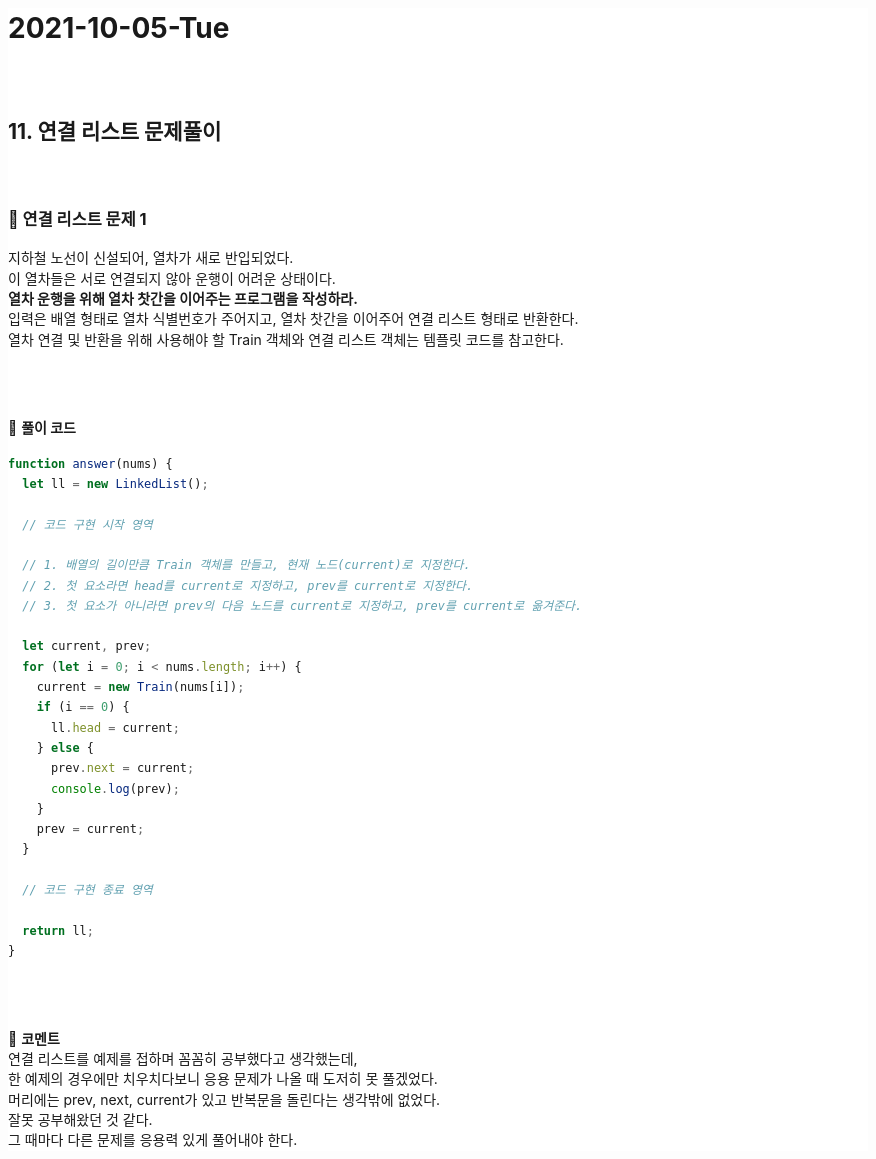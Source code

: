 # 2021-10-05-Tue

<br/>

## 11. 연결 리스트 문제풀이

<br/>

### 👻 연결 리스트 문제 1

지하철 노선이 신설되어, 열차가 새로 반입되었다.  
이 열차들은 서로 연결되지 않아 운행이 어려운 상태이다.  
**열차 운행을 위해 열차 찻간을 이어주는 프로그램을 작성하라.**  
입력은 배열 형태로 열차 식별번호가 주어지고, 열차 찻간을 이어주어 연결 리스트 형태로 반환한다.  
열차 연결 및 반환을 위해 사용해야 할 Train 객체와 연결 리스트 객체는 템플릿 코드를 참고한다.

<br/>
<br/>

📕 **풀이 코드**

```js
function answer(nums) {
  let ll = new LinkedList();

  // 코드 구현 시작 영역

  // 1. 배열의 길이만큼 Train 객체를 만들고, 현재 노드(current)로 지정한다.
  // 2. 첫 요소라면 head를 current로 지정하고, prev를 current로 지정한다.
  // 3. 첫 요소가 아니라면 prev의 다음 노드를 current로 지정하고, prev를 current로 옮겨준다.

  let current, prev;
  for (let i = 0; i < nums.length; i++) {
    current = new Train(nums[i]);
    if (i == 0) {
      ll.head = current;
    } else {
      prev.next = current;
      console.log(prev);
    }
    prev = current;
  }

  // 코드 구현 종료 영역

  return ll;
}
```

<br/>
<br/>

📘 **코멘트**  
연결 리스트를 예제를 접하며 꼼꼼히 공부했다고 생각했는데,  
한 예제의 경우에만 치우치다보니 응용 문제가 나올 때 도저히 못 풀겠었다.  
머리에는 prev, next, current가 있고 반복문을 돌린다는 생각밖에 없었다.  
잘못 공부해왔던 것 같다.  
그 때마다 다른 문제를 응용력 있게 풀어내야 한다.

